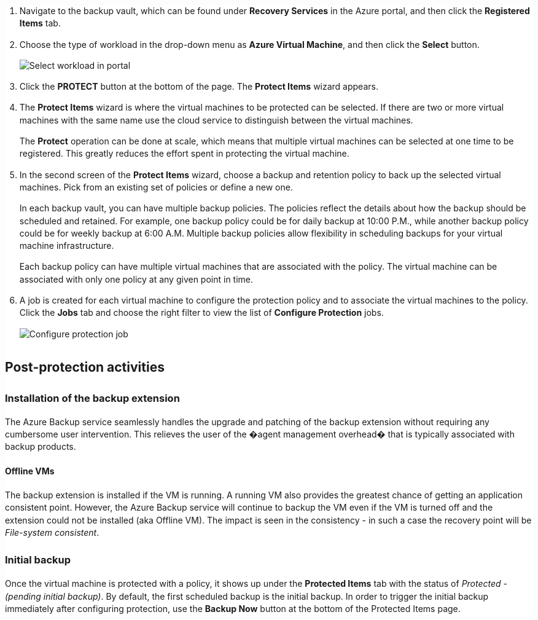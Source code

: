 1. Navigate to the backup vault, which can be found under **Recovery Services** in the Azure portal, and then click the **Registered Items** tab.
2. Choose the type of workload in the drop-down menu as **Azure Virtual Machine**, and then click the **Select** button.

    ![Select workload in portal](./media/backup-azure-vms/select-workload.png)

3. Click the **PROTECT** button at the bottom of the page. The **Protect Items** wizard appears.

4. The **Protect Items** wizard is where the virtual machines to be protected can be selected. If there are two or more virtual machines with the same name use the cloud service to distinguish between the virtual machines.

    The **Protect** operation can be done at scale, which means that multiple virtual machines can be selected at one time to be registered. This greatly reduces the effort spent in protecting the virtual machine.

5. In the second screen of the **Protect Items** wizard, choose a backup and retention policy to back up the selected virtual machines. Pick from an existing set of policies or define a new one.

    In each backup vault, you can have multiple backup policies. The policies reflect the details about how the backup should be scheduled and retained. For example, one backup policy could be for daily backup at 10:00 P.M., while another backup policy could be for weekly backup at 6:00 A.M. Multiple backup policies allow flexibility in scheduling backups for your virtual machine infrastructure.

    Each backup policy can have multiple virtual machines that are associated with the policy. The virtual machine can be associated with only one policy at any given point in time.

6. A job is created for each virtual machine to configure the protection policy and to associate the virtual machines to the policy. Click the **Jobs** tab and choose the right filter to view the list of **Configure Protection** jobs.

    ![Configure protection job](./media/backup-azure-vms/protect-configureprotection.png)


## Post-protection activities

### Installation of the backup extension

The Azure Backup service seamlessly handles the upgrade and patching of the backup extension without requiring any cumbersome user intervention. This relieves the user of the �agent management overhead� that is typically associated with backup products.

#### Offline VMs
The backup extension is installed if the VM is running. A running VM also provides the greatest chance of getting an application consistent point. However, the Azure Backup service will continue to backup the VM even if the VM is turned off and the extension could not be installed (aka Offline VM). The impact is seen in the consistency - in such a case the recovery point will be *File-system consistent*.

### Initial backup
Once the virtual machine is protected with a policy, it shows up under the **Protected Items** tab with the status of *Protected - (pending initial backup)*. By default, the first scheduled backup is the initial backup. In order to trigger the initial backup immediately after configuring protection, use the **Backup Now** button at the bottom of the Protected Items page.
